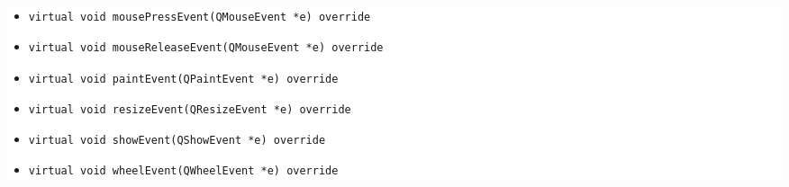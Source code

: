 - `virtual void mousePressEvent(QMouseEvent *e) override`

- `virtual void mouseReleaseEvent(QMouseEvent *e) override`

- `virtual void paintEvent(QPaintEvent *e) override`

- `virtual void resizeEvent(QResizeEvent *e) override`

- `virtual void showEvent(QShowEvent *e) override`

- `virtual void wheelEvent(QWheelEvent *e) override`

  





